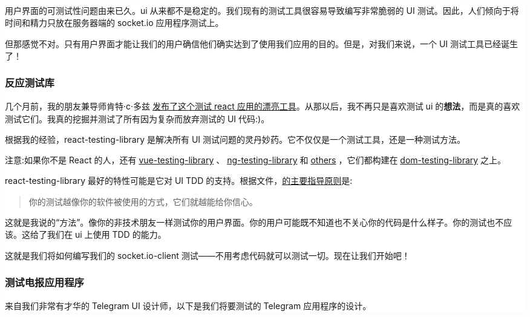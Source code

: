 用户界面的可测试性问题由来已久。ui 从来都不是稳定的。我们现有的测试工具很容易导致编写非常脆弱的 UI 测试。因此，人们倾向于将时间和精力只放在服务器端的 socket.io 应用程序测试上。

但那感觉不对。只有用户界面才能让我们的用户确信他们确实达到了使用我们应用的目的。但是，对我们来说，一个 UI 测试工具已经诞生了！

### 反应测试库

几个月前，我的朋友兼导师肯特·c·多兹 [发布了这个测试 react 应用的漂亮工具](https://blog.kentcdodds.com/introducing-the-react-testing-library-e3a274307e65)。从那以后，我不再只是喜欢测试 ui 的**想法**，而是真的喜欢测试它们。我真的挖掘并测试了所有因为复杂而放弃测试的 UI 代码:)。

根据我的经验，react-testing-library 是解决所有 UI 测试问题的灵丹妙药。它不仅仅是一个测试工具，还是一种测试方法。

注意:如果你不是 React 的人，还有 [vue-testing-library](https://www.npmjs.com/package/vue-testing-library) 、 [ng-testing-library](https://www.npmjs.com/package/ng-testing-library) 和 [others](https://www.npmjs.com/browse/depended/dom-testing-library) ，它们都构建在 [dom-testing-library](https://www.npmjs.com/package/dom-testing-library) 之上。

react-testing-library 最好的特性可能是它对 UI TDD 的支持。根据文件，[的主要指导原则](https://twitter.com/kentcdodds/status/977018512689455106)是:

> 你的测试越像你的软件被使用的方式，它们就越能给你信心。

这就是我说的“方法”。像你的非技术朋友一样测试你的用户界面。你的用户可能既不知道也不关心你的代码是什么样子。你的测试也不应该。这给了我们在 ui 上使用 TDD 的能力。

这就是我们将如何编写我们的 socket.io-client 测试——不用考虑代码就可以测试一切。现在让我们开始吧！

### 测试电报应用程序

来自我们非常有才华的 Telegram UI 设计师，以下是我们将要测试的 Telegram 应用程序的设计。
